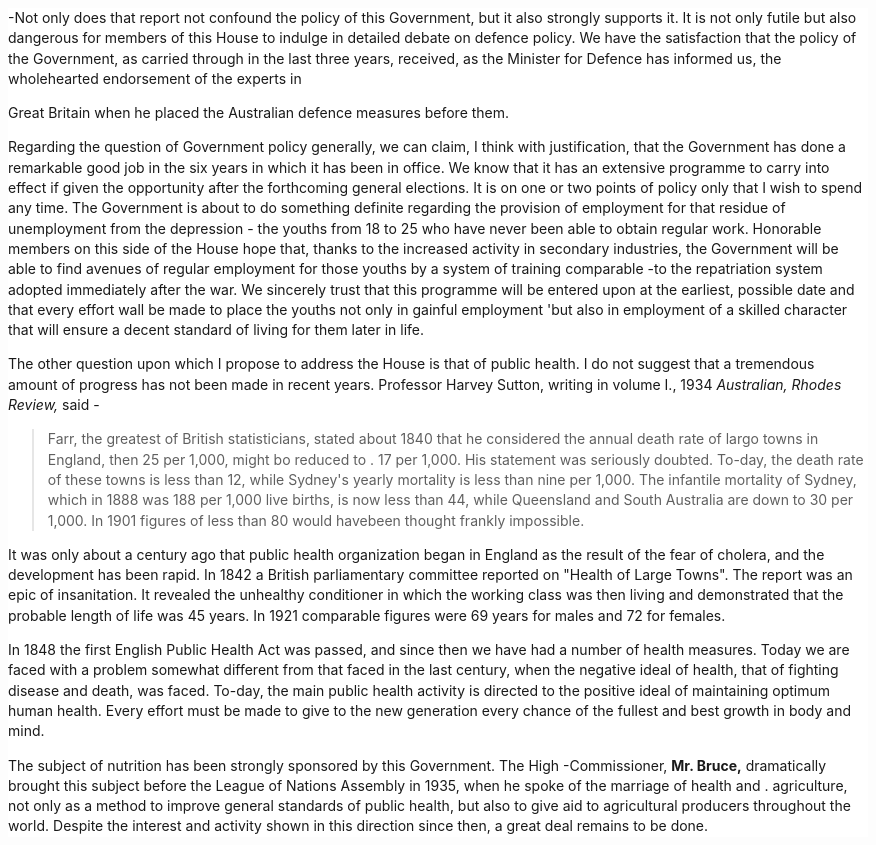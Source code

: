 -Not only does that report not confound the policy of this Government, but it also strongly supports it. It is not only futile but also dangerous for members of this House to indulge in detailed debate on defence policy. We have the satisfaction that the policy of the Government, as carried through in the last three years, received, as the Minister for Defence has informed us, the wholehearted endorsement of the experts in 

Great Britain when he placed the Australian defence measures before them. 

Regarding the question of Government policy generally, we can claim, I think with justification, that the Government has done a remarkable good job in the six years in which it has been in office. We know that it has an extensive programme to carry into effect if given the opportunity after the forthcoming general elections. It is on one or two points of policy only that I wish to spend any time. The Government is about to do something definite regarding the provision of employment for that residue of unemployment from the depression - the youths from 18 to 25 who have never been able to obtain regular work. Honorable members on this side of the House hope that, thanks to the increased activity in secondary industries, the Government will be able to find avenues of regular employment for those youths by a system of training comparable -to the repatriation system adopted immediately after the war. We sincerely trust that this programme will be entered upon at the earliest, possible date and that every effort wall be made to place the youths not only in gainful employment 'but also in employment of a skilled character that will ensure a decent standard of living for them later in life. 

The other question upon which I propose to address the House is that of public health. I do not suggest that a tremendous amount of progress has not been made in recent years. Professor Harvey Sutton, writing in volume I., 1934  *Australian, Rhodes Review,*  said - 

  >Farr, the greatest of British statisticians, stated about 1840 that he considered the annual death rate of largo towns in England, then 25 per 1,000, might bo reduced to . 17 per 1,000. His statement was seriously doubted. To-day, the death rate of these towns is less than 12, while Sydney's yearly mortality is less than nine per 1,000. The infantile mortality of Sydney, which in 1888 was 188 per 1,000 live births, is now less than 44, while Queensland and South Australia are down to 30 per 1,000. In 1901 figures of less than 80 would havebeen thought frankly impossible. 

It was only about a century ago that public health organization began in England as the result of the fear of cholera, and the development has been rapid. In 1842 a British parliamentary committee  reported on "Health of Large Towns". The report was an epic of insanitation. It revealed the unhealthy conditioner in which the working class was then living and demonstrated that the probable length of life was 45 years. In 1921 comparable figures were 69 years for males and 72 for females. 

In 1848 the first English Public Health Act was passed, and since then we have had a number of health measures. Today we are faced with a problem somewhat different from that faced in the last century, when the negative ideal of health, that of fighting disease and death, was faced. To-day, the main public health activity is directed to the positive ideal of maintaining optimum human health. Every effort must be made to give to the new generation every chance of the fullest and best growth in body and mind. 

The subject of nutrition has been strongly sponsored by this Government. The High -Commissioner,  **Mr. Bruce,**  dramatically brought this subject before the League of Nations Assembly in 1935, when he spoke of the marriage of health and . agriculture, not only as a method to improve general standards of public health, but also to give aid to agricultural producers throughout the world. Despite the interest and activity shown in this direction since then, a great deal remains to be done. 
